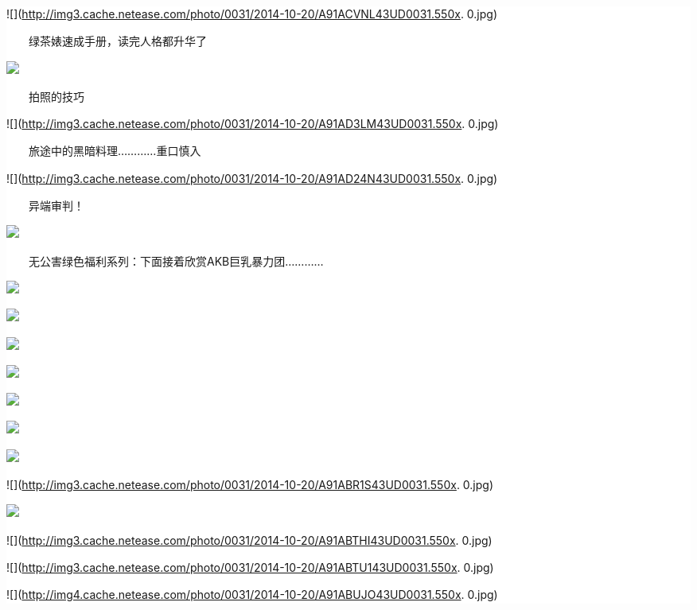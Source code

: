 ![](http://img3.cache.netease.com/photo/0031/2014-10-20/A91ACVNL43UD0031.550x.
0.jpg)

　　绿茶婊速成手册，读完人格都升华了

![](http://img3.cache.netease.com/photo/0031/2014-10-20/A91AD2FV43UD0031.jpg)

　　拍照的技巧

![](http://img3.cache.netease.com/photo/0031/2014-10-20/A91AD3LM43UD0031.550x.
0.jpg)

　　旅途中的黑暗料理…………重口慎入

![](http://img3.cache.netease.com/photo/0031/2014-10-20/A91AD24N43UD0031.550x.
0.jpg)

　　异端审判！

![](http://img4.cache.netease.com/photo/0031/2014-10-20/A91ACQIU43UD0031.jpg)

　　无公害绿色福利系列：下面接着欣赏AKB巨乳暴力团…………

![](http://img5.cache.netease.com/game/2014/10/21/201410210956594d21a.gif)

![](http://img4.cache.netease.com/photo/0031/2014-10-20/A91ABNFU43UD0031.jpg)

![](http://img3.cache.netease.com/photo/0031/2014-10-20/A91ABNTG43UD0031.jpg)

![](http://img3.cache.netease.com/photo/0031/2014-10-20/A91ABOFM43UD0031.jpg)

![](http://img4.cache.netease.com/photo/0031/2014-10-20/A91ABOS943UD0031.jpg)

![](http://img3.cache.netease.com/photo/0031/2014-10-20/A91ABQ0P43UD0031.jpg)

![](http://img4.cache.netease.com/photo/0031/2014-10-20/A91ABQBT43UD0031.jpg)

![](http://img3.cache.netease.com/photo/0031/2014-10-20/A91ABR1S43UD0031.550x.
0.jpg)

![](http://img3.cache.netease.com/photo/0031/2014-10-20/A91ABS3843UD0031.jpg)

![](http://img3.cache.netease.com/photo/0031/2014-10-20/A91ABTHI43UD0031.550x.
0.jpg)

![](http://img3.cache.netease.com/photo/0031/2014-10-20/A91ABTU143UD0031.550x.
0.jpg)

![](http://img4.cache.netease.com/photo/0031/2014-10-20/A91ABUJO43UD0031.550x.
0.jpg)
